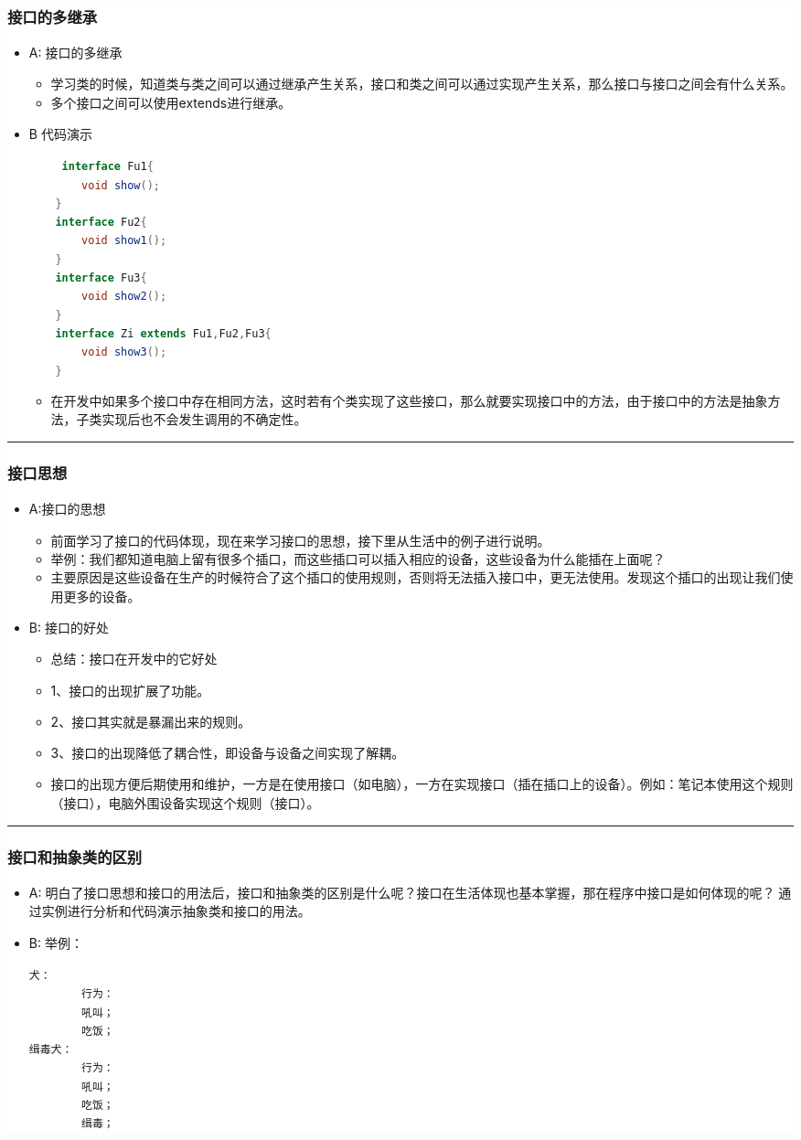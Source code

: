 ###	接口的多继承
* A: 接口的多继承
	* 学习类的时候，知道类与类之间可以通过继承产生关系，接口和类之间可以通过实现产生关系，那么接口与接口之间会有什么关系。
	* 多个接口之间可以使用extends进行继承。
		
* B 代码演示
	```java
		 interface Fu1{
			void show();
		}
		interface Fu2{
			void show1();
		}
		interface Fu3{
			void show2();
		}
		interface Zi extends Fu1,Fu2,Fu3{
			void show3();
		}
	```
	*	在开发中如果多个接口中存在相同方法，这时若有个类实现了这些接口，那么就要实现接口中的方法，由于接口中的方法是抽象方法，子类实现后也不会发生调用的不确定性。
- - -

###	接口思想
* A:接口的思想
	* 前面学习了接口的代码体现，现在来学习接口的思想，接下里从生活中的例子进行说明。
	* 举例：我们都知道电脑上留有很多个插口，而这些插口可以插入相应的设备，这些设备为什么能插在上面呢？
	* 主要原因是这些设备在生产的时候符合了这个插口的使用规则，否则将无法插入接口中，更无法使用。发现这个插口的出现让我们使用更多的设备。
	
* B: 接口的好处	
	* 总结：接口在开发中的它好处
	* 1、接口的出现扩展了功能。
	* 2、接口其实就是暴漏出来的规则。
	* 3、接口的出现降低了耦合性，即设备与设备之间实现了解耦。
		
	* 接口的出现方便后期使用和维护，一方是在使用接口（如电脑），一方在实现接口（插在插口上的设备）。例如：笔记本使用这个规则（接口），电脑外围设备实现这个规则（接口）。
- - -

###	接口和抽象类的区别
* A: 明白了接口思想和接口的用法后，接口和抽象类的区别是什么呢？接口在生活体现也基本掌握，那在程序中接口是如何体现的呢？
	通过实例进行分析和代码演示抽象类和接口的用法。

* B: 举例：
	```
	犬：
			行为：
			吼叫；
			吃饭；
	缉毒犬：
			行为：
			吼叫；
			吃饭；
			缉毒；
	```
